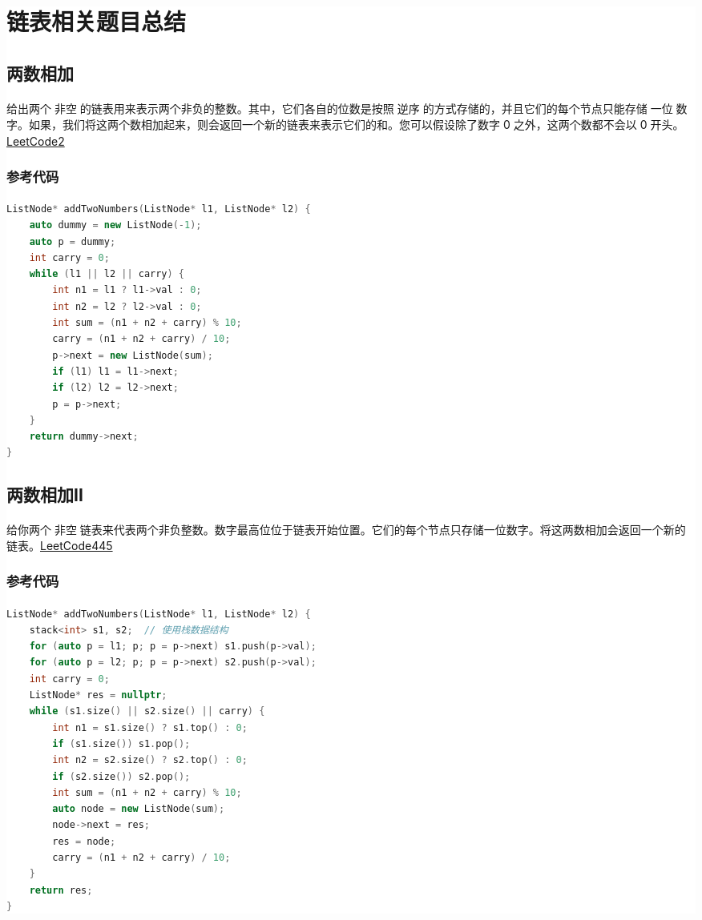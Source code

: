 # 链表相关题目总结

## 两数相加

给出两个 非空 的链表用来表示两个非负的整数。其中，它们各自的位数是按照 逆序 的方式存储的，并且它们的每个节点只能存储 一位 数字。如果，我们将这两个数相加起来，则会返回一个新的链表来表示它们的和。您可以假设除了数字 0 之外，这两个数都不会以 0 开头。[LeetCode2](https://leetcode-cn.com/problems/add-two-numbers/)

### 参考代码

```c++
ListNode* addTwoNumbers(ListNode* l1, ListNode* l2) {
    auto dummy = new ListNode(-1);
    auto p = dummy;
    int carry = 0;
    while (l1 || l2 || carry) {
        int n1 = l1 ? l1->val : 0;
        int n2 = l2 ? l2->val : 0;
        int sum = (n1 + n2 + carry) % 10;
        carry = (n1 + n2 + carry) / 10;
        p->next = new ListNode(sum);
        if (l1) l1 = l1->next;
        if (l2) l2 = l2->next;
        p = p->next;
    }
    return dummy->next;
}
```

## 两数相加II

给你两个 非空 链表来代表两个非负整数。数字最高位位于链表开始位置。它们的每个节点只存储一位数字。将这两数相加会返回一个新的链表。[LeetCode445](https://leetcode-cn.com/problems/add-two-numbers-ii/)

### 参考代码

```c++
ListNode* addTwoNumbers(ListNode* l1, ListNode* l2) {
    stack<int> s1, s2;  // 使用栈数据结构
    for (auto p = l1; p; p = p->next) s1.push(p->val);
    for (auto p = l2; p; p = p->next) s2.push(p->val);
    int carry = 0;
    ListNode* res = nullptr;
    while (s1.size() || s2.size() || carry) {
        int n1 = s1.size() ? s1.top() : 0;
        if (s1.size()) s1.pop();
        int n2 = s2.size() ? s2.top() : 0;
        if (s2.size()) s2.pop();
        int sum = (n1 + n2 + carry) % 10;
        auto node = new ListNode(sum);
        node->next = res;
        res = node;
        carry = (n1 + n2 + carry) / 10;
    }
    return res;
}
```
